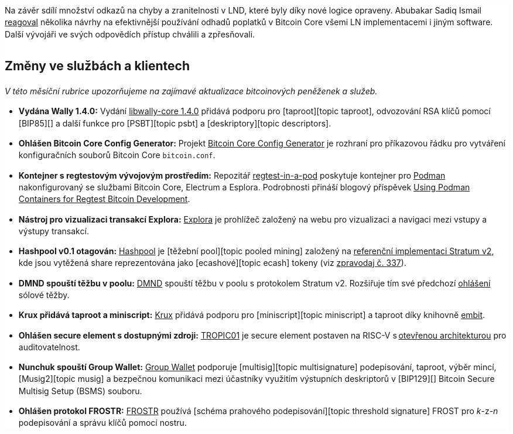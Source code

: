   Na závěr sdílí množství odkazů na chyby a zranitelnosti v LND, které
  byly díky nové logice opraveny. Abubakar Sadiq Ismail [reagoval][ismail sweep]
  několika návrhy na efektivnější používání odhadů poplatků v Bitcoin Core všemi
  LN implementacemi i jiným software. Další vývojáři ve svých odpovědích přístup
  chválili a zpřesňovali.

## Změny ve službách a klientech

*V této měsíční rubrice upozorňujeme na zajímavé aktualizace bitcoinových
peněženek a služeb.*

- **Vydána Wally 1.4.0:**
  Vydání [libwally-core 1.4.0][wally 1.4.0] přidává podporu pro [taproot][topic
  taproot], odvozování RSA klíčů pomocí [BIP85][] a další funkce pro
  [PSBT][topic psbt] a [deskriptory][topic descriptors].

- **Ohlášen Bitcoin Core Config Generator:**
  Projekt [Bitcoin Core Config Generator][bccg github] je rozhraní pro příkazovou řádku
  pro vytváření konfiguračních souborů Bitcoin Core `bitcoin.conf`.

- **Kontejner s regtestovým vývojovým prostředím:**
  Repozitář [regtest-in-a-pod][riap github] poskytuje kontejner pro [Podman][podman
  website] nakonfigurovaný se službami Bitcoin Core, Electrum a Esplora. Podrobnosti
  přináší blogový příspěvek [Using Podman Containers for Regtest Bitcoin Development][podman
  bitcoin blog].

- **Nástroj pro vizualizaci transakcí Explora:**
  [Explora][explora github] je prohlížeč založený na webu pro vizualizaci a navigaci
  mezi vstupy a výstupy transakcí.

- **Hashpool v0.1 otagován:**
  [Hashpool][hashpool github] je [těžební pool][topic pooled mining] založený na
  [referenční implementaci Stratum v2][news247 sri], kde jsou vytěžená share reprezentována
  jako [ecashové][topic ecash] tokeny (viz [zpravodaj č. 337][pod337 hashpool]).

- **DMND spouští těžbu v poolu:**
  [DMND][dmnd website] spouští těžbu v poolu s protokolem Stratum v2. Rozšiřuje tím své
  předchozí [ohlášení][news281 demand] sólové těžby.

- **Krux přidává taproot a miniscript:**
  [Krux][news273 krux] přidává podporu pro [miniscript][topic miniscript] a taproot
  díky knihovně [embit][embit website].

- **Ohlášen secure element s dostupnými zdroji:**
  [TROPIC01][tropic01 website] je secure element postaven na RISC-V s [otevřenou
  architekturou][tropicsquare github] pro auditovatelnost.

- **Nunchuk spouští Group Wallet:**
  [Group Wallet][nunchuk blog] podporuje [multisig][topic
  multisignature] podepisování, taproot, výběr mincí, [Musig2][topic musig] a
  bezpečnou komunikaci mezi účastníky využitím výstupních deskriptorů v [BIP129][]
  Bitcoin Secure Multisig Setup (BSMS) souboru.

- **Ohlášen protokol FROSTR:**
  [FROSTR][frostr github] používá [schéma prahového podepisování][topic
  threshold signature] FROST pro _k_​-z-​_n_ podepisování a správu klíčů pomocí nostru.


[bitcoin core 29.0rc2]: https://bitcoincore.org/bin/bitcoin-core-29.0/
[morehouse sweep]: https://delvingbitcoin.org/t/lnds-deadline-aware-budget-sweeper/1512
[ismail sweep]: https://delvingbitcoin.org/t/lnds-deadline-aware-budget-sweeper/1512/3
[news216 presync]: /en/newsletters/2022/09/07/#bitcoin-core-25717
[news345 offers]: /cs/newsletters/2025/03/14/#eclair-2976
[news201 constrain]: /en/newsletters/2022/05/25/#lnd-6529
[news344 lnd]: /cs/newsletters/2025/03/07/#odhaleni-opravene-zranitelnosti-v-lnd-umoznujici-kradez
[news335 algorithm]: /cs/newsletters/2025/01/03/#bdk-1670
[wally 1.4.0]: https://github.com/ElementsProject/libwally-core/releases/tag/release_1.4.0
[bccg github]: https://github.com/jurraca/core-config-tui
[riap github]: https://github.com/thunderbiscuit/regtest-in-a-pod
[podman website]: https://podman.io/
[podman bitcoin blog]: https://thunderbiscuit.com/posts/podman-bitcoin/
[explora github]: https://github.com/lontivero/explora
[hashpool github]: https://github.com/vnprc/hashpool
[news247 sri]: /cs/newsletters/2023/04/19/#aktualizace-referencni-implementace-protokolu-stratum-v2
[pod337 hashpool]: /en/podcast/2025/01/21/#continued-discussion-about-rewarding-pool-miners-with-tradeable-ecash-shares-transcript
[news281 demand]: /cs/newsletters/2023/12/13/#spusten-tezebni-pool-se-stratum-v2
[dmnd website]: https://www.dmnd.work/
[embit website]: https://embit.rocks/
[news273 krux]: /cs/newsletters/2023/10/18/#krux-firmware-pro-podpisova-zarizeni
[tropic01 website]: https://tropicsquare.com/tropic01
[tropicsquare github]: https://github.com/tropicsquare
[nunchuk blog]: https://nunchuk.io/blog/group-wallet
[frostr github]: https://github.com/FROSTR-ORG
[new325 bark]: /cs/newsletters/2024/10/18/#ohlasena-implementace-arku-bark
[second blog]: https://blog.second.tech/try-ark-on-signet/
[cove wallet github]: https://github.com/bitcoinppl/cove